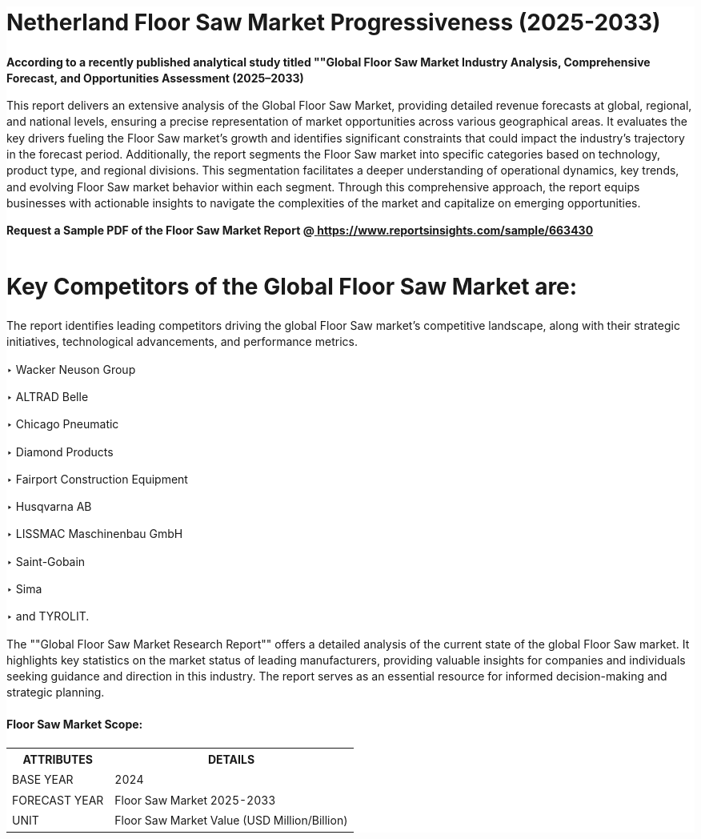 
# Netherland Floor Saw Market Progressiveness (2025-2033)

<strong>According to a recently published analytical study titled ""Global Floor Saw Market Industry Analysis, Comprehensive Forecast, and Opportunities Assessment (2025–2033)</strong>

 This report delivers an extensive analysis of the Global Floor Saw Market, providing detailed revenue forecasts at global, regional, and national levels, ensuring a precise representation of market opportunities across various geographical areas. It evaluates the key drivers fueling the Floor Saw market’s growth and identifies significant constraints that could impact the industry’s trajectory in the forecast period. Additionally, the report segments the Floor Saw market into specific categories based on technology, product type, and regional divisions. This segmentation facilitates a deeper understanding of operational dynamics, key trends, and evolving Floor Saw market behavior within each segment. Through this comprehensive approach, the report equips businesses with actionable insights to navigate the complexities of the market and capitalize on emerging opportunities.

<strong>Request a Sample PDF of the Floor Saw Market Report </strong><strong>@<a href=https://www.reportsinsights.com/sample/663430> https://www.reportsinsights.com/sample/663430</a></strong></font>

# <strong>Key Competitors of the Global Floor Saw Market are:</strong>

The report identifies leading competitors driving the global Floor Saw market’s competitive landscape, along with their strategic initiatives, technological advancements, and performance metrics.

‣ Wacker Neuson Group

‣ ALTRAD Belle

‣ Chicago Pneumatic

‣ Diamond Products

‣ Fairport Construction Equipment

‣ Husqvarna AB

‣ LISSMAC Maschinenbau GmbH

‣ Saint-Gobain

‣ Sima

‣ and TYROLIT.

The ""Global Floor Saw Market Research Report"" offers a detailed analysis of the current state of the global Floor Saw market. It highlights key statistics on the market status of leading manufacturers, providing valuable insights for companies and individuals seeking guidance and direction in this industry. The report serves as an essential resource for informed decision-making and strategic planning.

<h4>Floor Saw Market Scope:</h4>
<table>
<tr>
<th>ATTRIBUTES</th>
<th>DETAILS</th>
</tr>
<tr>
<td>BASE YEAR</td>
<td>2024</td>
</tr>
<tr>
<td>FORECAST YEAR</td>
<td>Floor Saw Market 2025-2033</td>
</tr>
<tr>
<td>UNIT</td>
<td>Floor Saw Market Value (USD Million/Billion)</td>
